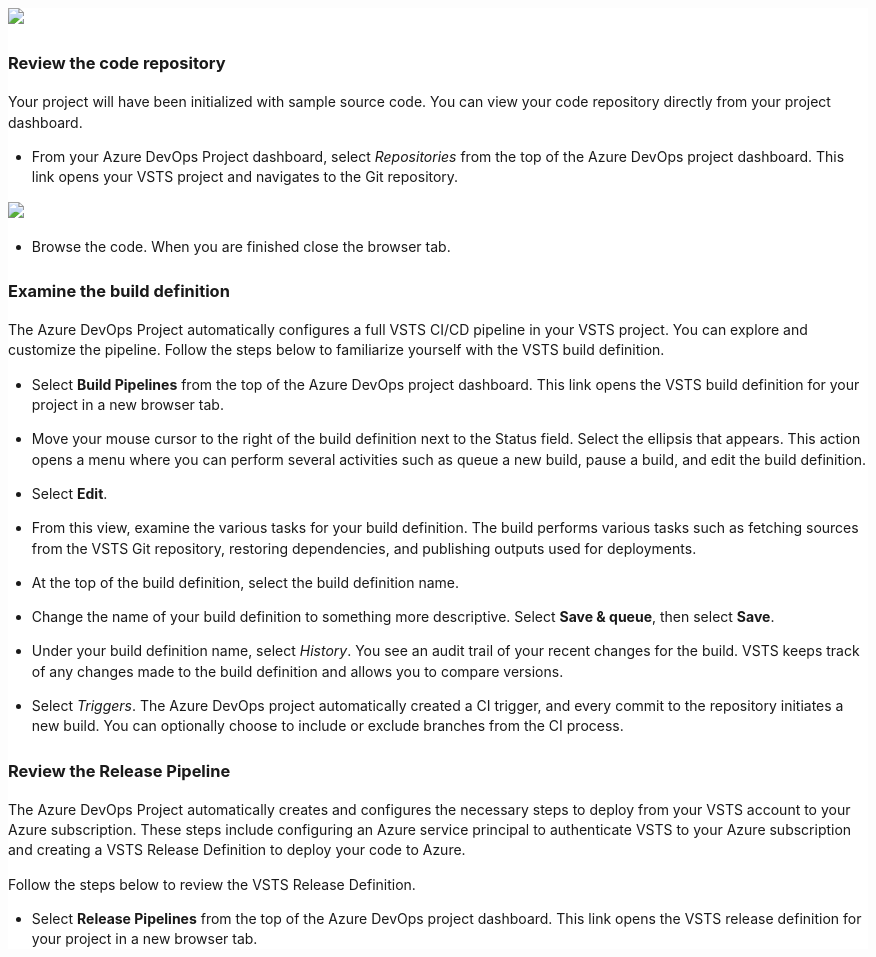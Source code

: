 ![](/labs/devops-projects/images/myfirstdevopsproject.png)

### Review the code repository

Your project will have been initialized with sample source code. You can view your code repository directly from your project dashboard.

* From your Azure DevOps Project dashboard, select _Repositories_ from the top of the Azure DevOps project dashboard. This link opens your VSTS project and navigates to the Git repository.

![](/labs/devops-projects/images/repositories-menu.png)

* Browse the code. When you are finished close the browser tab.

### Examine the build definition

The Azure DevOps Project automatically configures a full VSTS CI/CD pipeline in your VSTS project. You can explore and customize the pipeline. Follow the steps below to familiarize yourself with the VSTS build definition.

* Select **Build Pipelines** from the top of the Azure DevOps project dashboard. This link opens the VSTS build definition for your project in a new browser tab.

* Move your mouse cursor to the right of the build definition next to the Status field. Select the ellipsis that appears. This action opens a menu where you can perform several activities such as queue a new build, pause a build, and edit the build definition.

* Select **Edit**.

* From this view, examine the various tasks for your build definition. The build performs various tasks such as fetching sources from the VSTS Git repository, restoring dependencies, and publishing outputs used for deployments.

* At the top of the build definition, select the build definition name.

* Change the name of your build definition to something more descriptive. Select **Save & queue**, then select **Save**.

* Under your build definition name, select _History_. You see an audit trail of your recent changes for the build. VSTS keeps track of any changes made to the build definition and allows you to compare versions.

* Select _Triggers_. The Azure DevOps project automatically created a CI trigger, and every commit to the repository initiates a new build. You can optionally choose to include or exclude branches from the CI process.

### Review the Release Pipeline

The Azure DevOps Project automatically creates and configures the necessary steps to deploy from your VSTS account to your Azure subscription. These steps include configuring an Azure service principal to authenticate VSTS to your Azure subscription and creating a VSTS Release Definition to deploy your code to Azure.

Follow the steps below to review the VSTS Release Definition.

* Select **Release Pipelines** from the top of the Azure DevOps project dashboard. This link opens the VSTS release definition for your project in a new browser tab.

